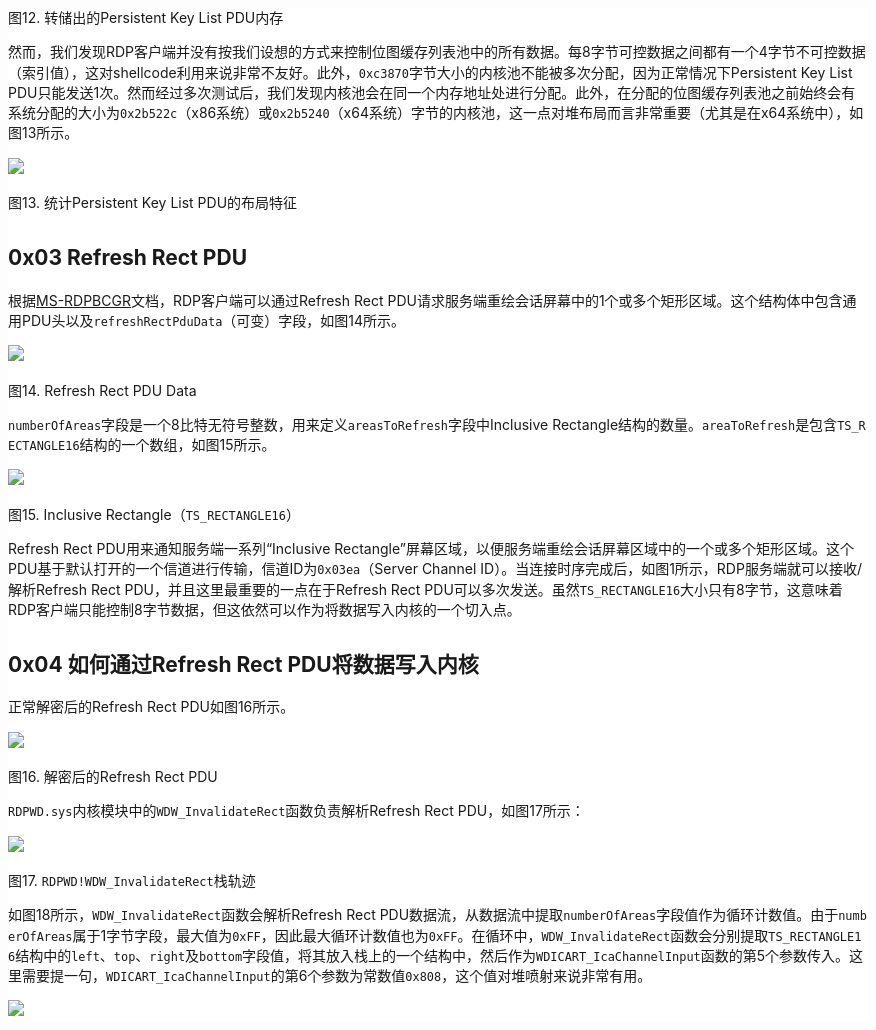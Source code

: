 图12. 转储出的Persistent Key List PDU内存

然而，我们发现RDP客户端并没有按我们设想的方式来控制位图缓存列表池中的所有数据。每8字节可控数据之间都有一个4字节不可控数据（索引值），这对shellcode利用来说非常不友好。此外，`0xc3870`字节大小的内核池不能被多次分配，因为正常情况下Persistent Key List PDU只能发送1次。然而经过多次测试后，我们发现内核池会在同一个内存地址处进行分配。此外，在分配的位图缓存列表池之前始终会有系统分配的大小为`0x2b522c`（x86系统）或`0x2b5240`（x64系统）字节的内核池，这一点对堆布局而言非常重要（尤其是在x64系统中），如图13所示。

[![](https://p1.ssl.qhimg.com/t0135644086d19080ca.png)](https://p1.ssl.qhimg.com/t0135644086d19080ca.png)

图13. 统计Persistent Key List PDU的布局特征



## 0x03 Refresh Rect PDU

根据[MS-RDPBCGR](https://docs.microsoft.com/en-us/openspecs/windows_protocols/ms-rdpbcgr/5073f4ed-1e93-45e1-b039-6e30c385867c)文档，RDP客户端可以通过Refresh Rect PDU请求服务端重绘会话屏幕中的1个或多个矩形区域。这个结构体中包含通用PDU头以及`refreshRectPduData`（可变）字段，如图14所示。

[![](https://p4.ssl.qhimg.com/t0151b437f059d82329.png)](https://p4.ssl.qhimg.com/t0151b437f059d82329.png)

图14. Refresh Rect PDU Data

`numberOfAreas`字段是一个8比特无符号整数，用来定义`areasToRefresh`字段中Inclusive Rectangle结构的数量。`areaToRefresh`是包含`TS_RECTANGLE16`结构的一个数组，如图15所示。

[![](https://p1.ssl.qhimg.com/t015401e5c724915145.png)](https://p1.ssl.qhimg.com/t015401e5c724915145.png)

图15. Inclusive Rectangle（`TS_RECTANGLE16`）

Refresh Rect PDU用来通知服务端一系列“Inclusive Rectangle”屏幕区域，以便服务端重绘会话屏幕区域中的一个或多个矩形区域。这个PDU基于默认打开的一个信道进行传输，信道ID为`0x03ea`（Server Channel ID）。当连接时序完成后，如图1所示，RDP服务端就可以接收/解析Refresh Rect PDU，并且这里最重要的一点在于Refresh Rect PDU可以多次发送。虽然`TS_RECTANGLE16`大小只有8字节，这意味着RDP客户端只能控制8字节数据，但这依然可以作为将数据写入内核的一个切入点。



## 0x04 如何通过Refresh Rect PDU将数据写入内核

正常解密后的Refresh Rect PDU如图16所示。

[![](https://p0.ssl.qhimg.com/t01fd9eed9fdddd7ebd.png)](https://p0.ssl.qhimg.com/t01fd9eed9fdddd7ebd.png)

图16. 解密后的Refresh Rect PDU

`RDPWD.sys`内核模块中的`WDW_InvalidateRect`函数负责解析Refresh Rect PDU，如图17所示：

[![](https://p3.ssl.qhimg.com/t0199bfb575c261278e.png)](https://p3.ssl.qhimg.com/t0199bfb575c261278e.png)

图17. `RDPWD!WDW_InvalidateRect`栈轨迹

如图18所示，`WDW_InvalidateRect`函数会解析Refresh Rect PDU数据流，从数据流中提取`numberOfAreas`字段值作为循环计数值。由于`numberOfAreas`属于1字节字段，最大值为`0xFF`，因此最大循环计数值也为`0xFF`。在循环中，`WDW_InvalidateRect`函数会分别提取`TS_RECTANGLE16`结构中的`left`、`top`、`right`及`bottom`字段值，将其放入栈上的一个结构中，然后作为`WDICART_IcaChannelInput`函数的第5个参数传入。这里需要提一句，`WDICART_IcaChannelInput`的第6个参数为常数值`0x808`，这个值对堆喷射来说非常有用。

[![](https://p4.ssl.qhimg.com/t01d5a34953c03cc351.png)](https://p4.ssl.qhimg.com/t01d5a34953c03cc351.png)
